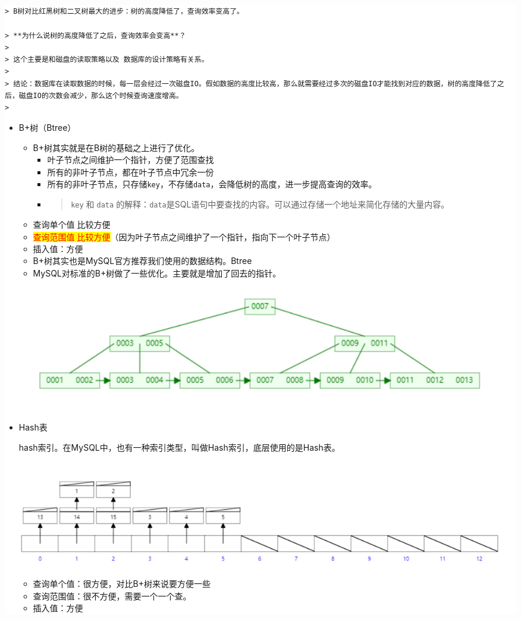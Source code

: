     > B树对比红黑树和二叉树最大的进步：树的高度降低了，查询效率变高了。
    
    > **为什么说树的高度降低了之后，查询效率会变高**？
    >
    > 这个主要是和磁盘的读取策略以及 数据库的设计策略有关系。
    >
    > 结论：数据库在读取数据的时候，每一层会经过一次磁盘IO。假如数据的高度比较高，那么就需要经过多次的磁盘IO才能找到对应的数据，树的高度降低了之后，磁盘IO的次数会减少，那么这个时候查询速度增高。
    >
    
  - B+树（Btree）
    
    - B+树其实就是在B树的基础之上进行了优化。
      - 叶子节点之间维护一个指针，方便了范围查找
      - 所有的非叶子节点，都在叶子节点中冗余一份
      - 所有的非叶子节点，只存储`key`，不存储`data`，会降低树的高度，进一步提高查询的效率。
      - > `key` 和 `data` 的解释：`data`是SQL语句中要查找的内容。可以通过存储一个地址来简化存储的大量内容。
    - 查询单个值	比较方便
    - <span style='color:red;background:yellow;'>查询范围值    比较方便</span>（因为叶子节点之间维护了一个指针，指向下一个叶子节点）
    - 插入值：方便
    - B+树其实也是MySQL官方推荐我们使用的数据结构。Btree
    - MySQL对标准的B+树做了一些优化。主要就是增加了回去的指针。
  

![image-20231013203902293](.\assets\image-20231013203902293.png)



- Hash表

  hash索引。在MySQL中，也有一种索引类型，叫做Hash索引，底层使用的是Hash表。

  ![image-20231013203937936](.\assets\image-20231013203937936.png)

  - 查询单个值：很方便，对比B+树来说要方便一些
  - 查询范围值：很不方便，需要一个一个查。
  - 插入值：方便
  